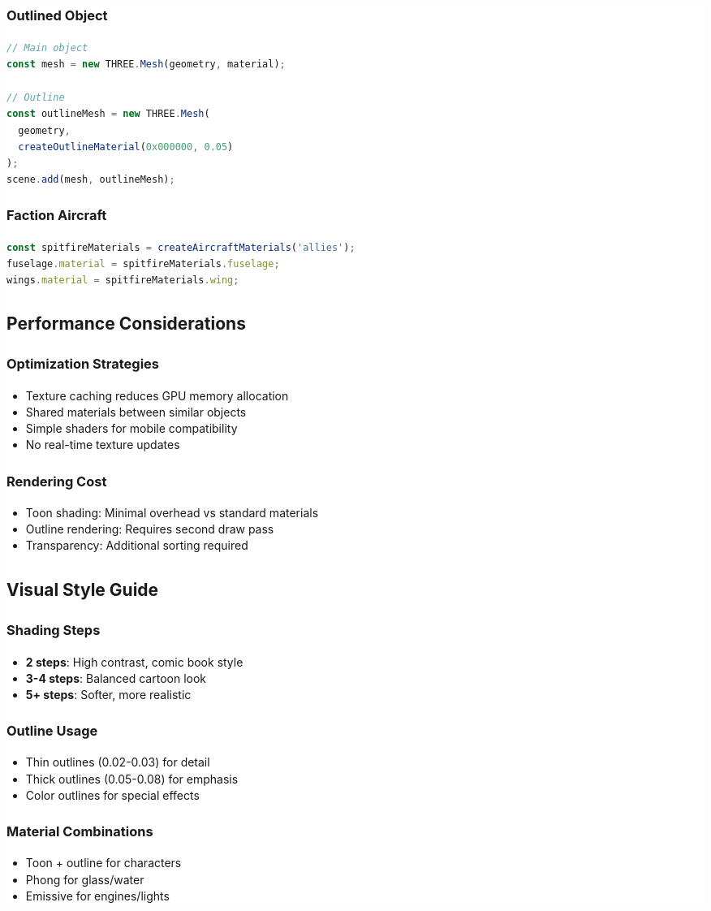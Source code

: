 ### Outlined Object
```typescript
// Main object
const mesh = new THREE.Mesh(geometry, material);

// Outline
const outlineMesh = new THREE.Mesh(
  geometry,
  createOutlineMaterial(0x000000, 0.05)
);
scene.add(mesh, outlineMesh);
```

### Faction Aircraft
```typescript
const spitfireMaterials = createAircraftMaterials('allies');
fuselage.material = spitfireMaterials.fuselage;
wings.material = spitfireMaterials.wing;
```

## Performance Considerations

### Optimization Strategies
- Texture caching reduces GPU memory allocation
- Shared materials between similar objects
- Simple shaders for mobile compatibility
- No real-time texture updates

### Rendering Cost
- Toon shading: Minimal overhead vs standard materials
- Outline rendering: Requires second draw pass
- Transparency: Additional sorting required

## Visual Style Guide

### Shading Steps
- **2 steps**: High contrast, comic book style
- **3-4 steps**: Balanced cartoon look
- **5+ steps**: Softer, more realistic

### Outline Usage
- Thin outlines (0.02-0.03) for detail
- Thick outlines (0.05-0.08) for emphasis
- Color outlines for special effects

### Material Combinations
- Toon + outline for characters
- Phong for glass/water
- Emissive for engines/lights
